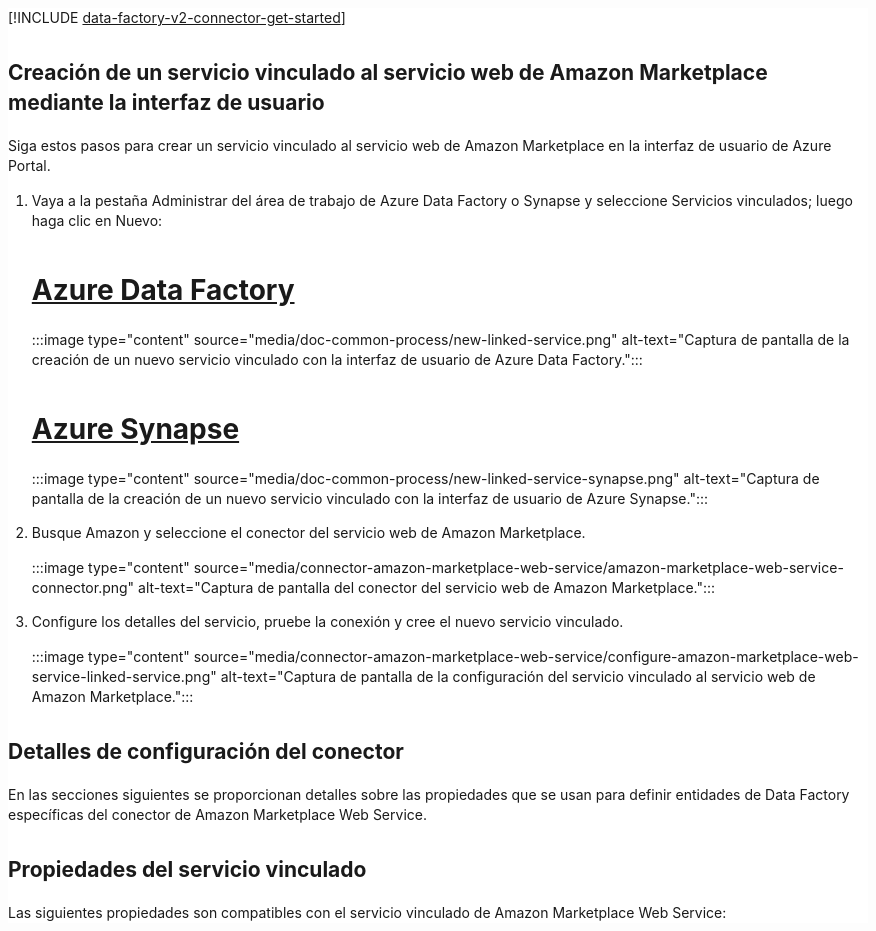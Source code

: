 [!INCLUDE [data-factory-v2-connector-get-started](includes/data-factory-v2-connector-get-started.md)]

## <a name="create-a-linked-service-to-amazon-marketplace-web-service-using-ui"></a>Creación de un servicio vinculado al servicio web de Amazon Marketplace mediante la interfaz de usuario

Siga estos pasos para crear un servicio vinculado al servicio web de Amazon Marketplace en la interfaz de usuario de Azure Portal.

1. Vaya a la pestaña Administrar del área de trabajo de Azure Data Factory o Synapse y seleccione Servicios vinculados; luego haga clic en Nuevo:

    # <a name="azure-data-factory"></a>[Azure Data Factory](#tab/data-factory)

    :::image type="content" source="media/doc-common-process/new-linked-service.png" alt-text="Captura de pantalla de la creación de un nuevo servicio vinculado con la interfaz de usuario de Azure Data Factory.":::

    # <a name="azure-synapse"></a>[Azure Synapse](#tab/synapse-analytics)

    :::image type="content" source="media/doc-common-process/new-linked-service-synapse.png" alt-text="Captura de pantalla de la creación de un nuevo servicio vinculado con la interfaz de usuario de Azure Synapse.":::

2. Busque Amazon y seleccione el conector del servicio web de Amazon Marketplace.

   :::image type="content" source="media/connector-amazon-marketplace-web-service/amazon-marketplace-web-service-connector.png" alt-text="Captura de pantalla del conector del servicio web de Amazon Marketplace.":::    


1. Configure los detalles del servicio, pruebe la conexión y cree el nuevo servicio vinculado.

   :::image type="content" source="media/connector-amazon-marketplace-web-service/configure-amazon-marketplace-web-service-linked-service.png" alt-text="Captura de pantalla de la configuración del servicio vinculado al servicio web de Amazon Marketplace.":::

## <a name="connector-configuration-details"></a>Detalles de configuración del conector

En las secciones siguientes se proporcionan detalles sobre las propiedades que se usan para definir entidades de Data Factory específicas del conector de Amazon Marketplace Web Service.

## <a name="linked-service-properties"></a>Propiedades del servicio vinculado

Las siguientes propiedades son compatibles con el servicio vinculado de Amazon Marketplace Web Service:
